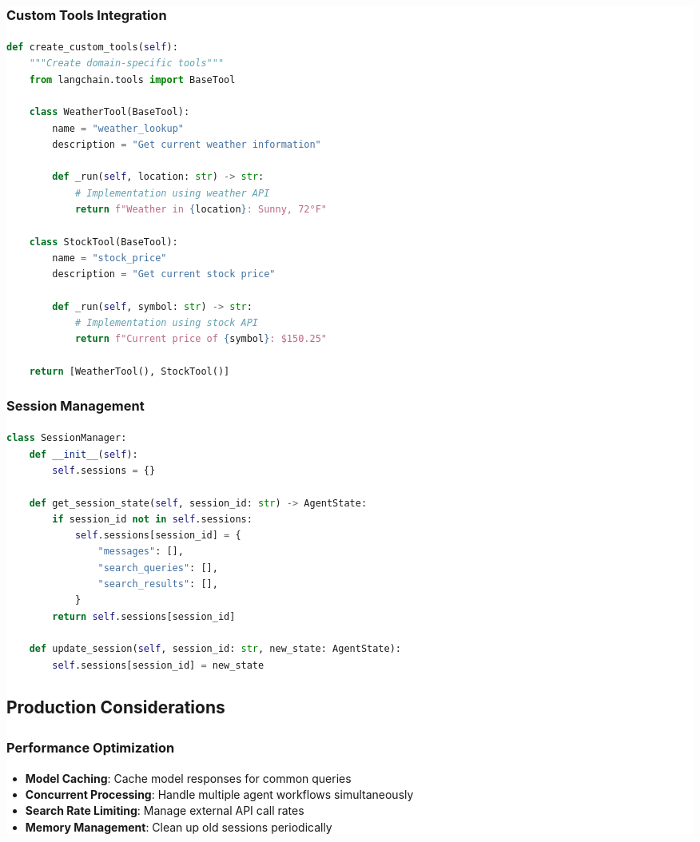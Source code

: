 ### Custom Tools Integration
```python
def create_custom_tools(self):
    """Create domain-specific tools"""
    from langchain.tools import BaseTool
    
    class WeatherTool(BaseTool):
        name = "weather_lookup"
        description = "Get current weather information"
        
        def _run(self, location: str) -> str:
            # Implementation using weather API
            return f"Weather in {location}: Sunny, 72°F"
    
    class StockTool(BaseTool):
        name = "stock_price"
        description = "Get current stock price"
        
        def _run(self, symbol: str) -> str:
            # Implementation using stock API
            return f"Current price of {symbol}: $150.25"
    
    return [WeatherTool(), StockTool()]
```

### Session Management
```python
class SessionManager:
    def __init__(self):
        self.sessions = {}
    
    def get_session_state(self, session_id: str) -> AgentState:
        if session_id not in self.sessions:
            self.sessions[session_id] = {
                "messages": [],
                "search_queries": [],
                "search_results": [],
            }
        return self.sessions[session_id]
    
    def update_session(self, session_id: str, new_state: AgentState):
        self.sessions[session_id] = new_state
```

## Production Considerations

### Performance Optimization
- **Model Caching**: Cache model responses for common queries
- **Concurrent Processing**: Handle multiple agent workflows simultaneously
- **Search Rate Limiting**: Manage external API call rates
- **Memory Management**: Clean up old sessions periodically
